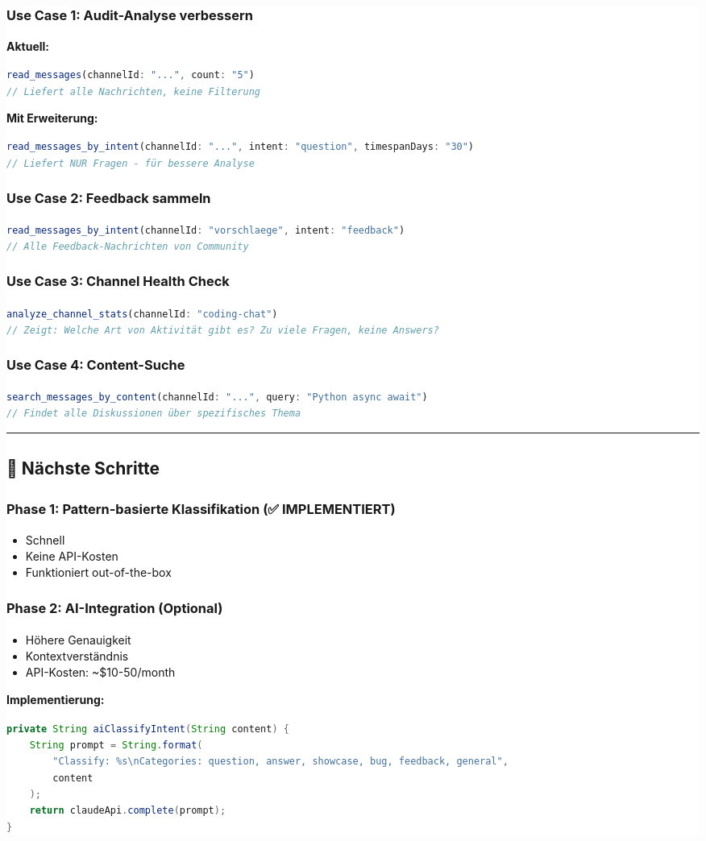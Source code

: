 ### Use Case 1: Audit-Analyse verbessern

**Aktuell:**
```javascript
read_messages(channelId: "...", count: "5")
// Liefert alle Nachrichten, keine Filterung
```

**Mit Erweiterung:**
```javascript
read_messages_by_intent(channelId: "...", intent: "question", timespanDays: "30")
// Liefert NUR Fragen - für bessere Analyse
```

### Use Case 2: Feedback sammeln

```javascript
read_messages_by_intent(channelId: "vorschlaege", intent: "feedback")
// Alle Feedback-Nachrichten von Community
```

### Use Case 3: Channel Health Check

```javascript
analyze_channel_stats(channelId: "coding-chat")
// Zeigt: Welche Art von Aktivität gibt es? Zu viele Fragen, keine Answers?
```

### Use Case 4: Content-Suche

```javascript
search_messages_by_content(channelId: "...", query: "Python async await")
// Findet alle Diskussionen über spezifisches Thema
```

---

## 🚀 Nächste Schritte

### Phase 1: Pattern-basierte Klassifikation (✅ IMPLEMENTIERT)
- Schnell
- Keine API-Kosten
- Funktioniert out-of-the-box

### Phase 2: AI-Integration (Optional)
- Höhere Genauigkeit
- Kontextverständnis
- API-Kosten: ~$10-50/month

**Implementierung:**
```java
private String aiClassifyIntent(String content) {
    String prompt = String.format(
        "Classify: %s\nCategories: question, answer, showcase, bug, feedback, general",
        content
    );
    return claudeApi.complete(prompt);
}
```

